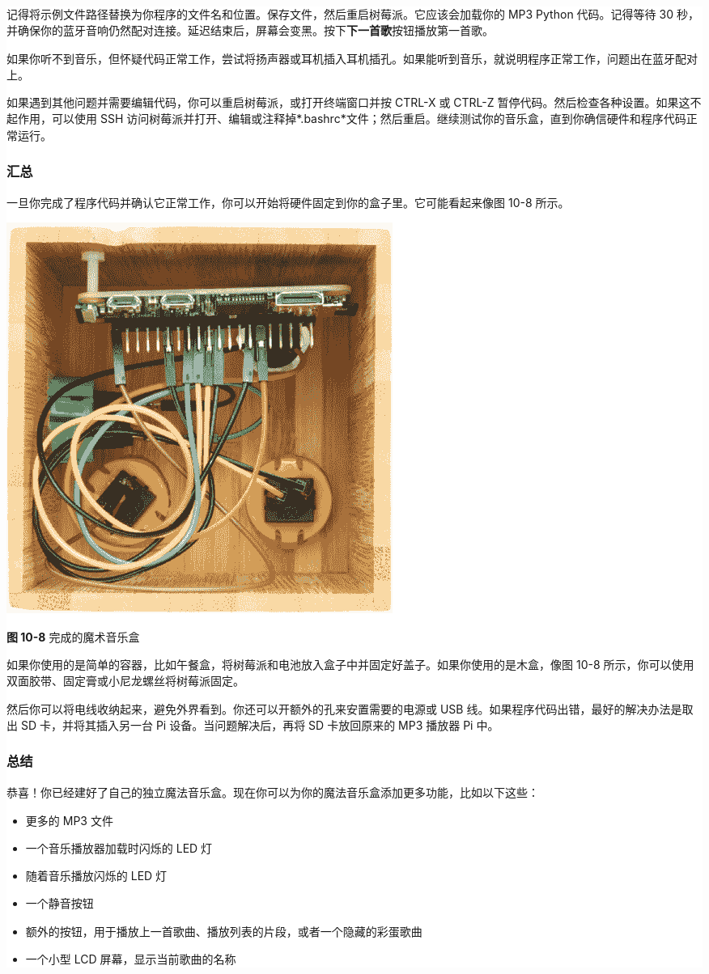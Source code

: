 记得将示例文件路径替换为你程序的文件名和位置。保存文件，然后重启树莓派。它应该会加载你的 MP3 Python 代码。记得等待 30 秒，并确保你的蓝牙音响仍然配对连接。延迟结束后，屏幕会变黑。按下**下一首歌**按钮播放第一首歌。

如果你听不到音乐，但怀疑代码正常工作，尝试将扬声器或耳机插入耳机插孔。如果能听到音乐，就说明程序正常工作，问题出在蓝牙配对上。

如果遇到其他问题并需要编辑代码，你可以重启树莓派，或打开终端窗口并按 CTRL-X 或 CTRL-Z 暂停代码。然后检查各种设置。如果这不起作用，可以使用 SSH 访问树莓派并打开、编辑或注释掉*.bashrc*文件；然后重启。继续测试你的音乐盒，直到你确信硬件和程序代码正常运行。

### 汇总

一旦你完成了程序代码并确认它正常工作，你可以开始将硬件固定到你的盒子里。它可能看起来像图 10-8 所示。

![Image](img/10fig08.jpg)

**图 10-8** 完成的魔术音乐盒

如果你使用的是简单的容器，比如午餐盒，将树莓派和电池放入盒子中并固定好盖子。如果你使用的是木盒，像图 10-8 所示，你可以使用双面胶带、固定膏或小尼龙螺丝将树莓派固定。

然后你可以将电线收纳起来，避免外界看到。你还可以开额外的孔来安置需要的电源或 USB 线。如果程序代码出错，最好的解决办法是取出 SD 卡，并将其插入另一台 Pi 设备。当问题解决后，再将 SD 卡放回原来的 MP3 播放器 Pi 中。

### 总结

恭喜！你已经建好了自己的独立魔法音乐盒。现在你可以为你的魔法音乐盒添加更多功能，比如以下这些：

+   更多的 MP3 文件

+   一个音乐播放器加载时闪烁的 LED 灯

+   随着音乐播放闪烁的 LED 灯

+   一个静音按钮

+   额外的按钮，用于播放上一首歌曲、播放列表的片段，或者一个隐藏的彩蛋歌曲

+   一个小型 LCD 屏幕，显示当前歌曲的名称
